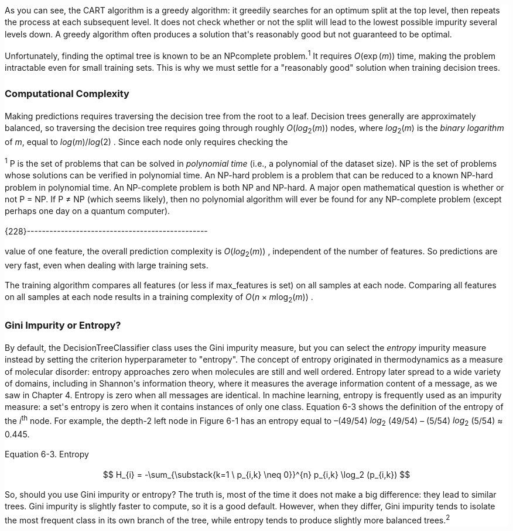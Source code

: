 As you can see, the CART algorithm is a greedy algorithm: it greedily searches for an optimum split at the top level, then repeats the process at each subsequent level. It does not check whether or not the split will lead to the lowest possible impurity several levels down. A greedy algorithm often produces a solution that's reasonably good but not guaranteed to be optimal.

Unfortunately, finding the optimal tree is known to be an NPcomplete problem.<sup>1</sup> It requires  $O(\exp(m))$  time, making the problem intractable even for small training sets. This is why we must settle for a "reasonably good" solution when training decision trees.

### **Computational Complexity**

Making predictions requires traversing the decision tree from the root to a leaf. Decision trees generally are approximately balanced, so traversing the decision tree requires going through roughly  $O(log_2(m))$  nodes, where  $log_2(m)$  is the *binary logarithm* of *m*, equal to  $log(m) / log(2)$ . Since each node only requires checking the

<sup>1</sup> P is the set of problems that can be solved in *polynomial time* (i.e., a polynomial of the dataset size). NP is the set of problems whose solutions can be verified in polynomial time. An NP-hard problem is a problem that can be reduced to a known NP-hard problem in polynomial time. An NP-complete problem is both NP and NP-hard. A major open mathematical question is whether or not P = NP. If P  $\neq$  NP (which seems likely), then no polynomial algorithm will ever be found for any NP-complete problem (except perhaps one day on a quantum computer).

{228}------------------------------------------------

value of one feature, the overall prediction complexity is  $O(log_2(m))$ , independent of the number of features. So predictions are very fast, even when dealing with large training sets.

The training algorithm compares all features (or less if max\_features is set) on all samples at each node. Comparing all features on all samples at each node results in a training complexity of  $O(n \times m \log_2(m))$ .

### **Gini Impurity or Entropy?**

By default, the DecisionTreeClassifier class uses the Gini impurity measure, but you can select the *entropy* impurity measure instead by setting the criterion hyperparameter to "entropy". The concept of entropy originated in thermodynamics as a measure of molecular disorder: entropy approaches zero when molecules are still and well ordered. Entropy later spread to a wide variety of domains, including in Shannon's information theory, where it measures the average information content of a message, as we saw in Chapter 4. Entropy is zero when all messages are identical. In machine learning, entropy is frequently used as an impurity measure: a set's entropy is zero when it contains instances of only one class. Equation 6-3 shows the definition of the entropy of the *i*<sup>th</sup> node. For example, the depth-2 left node in Figure 6-1 has an entropy equal to –(49/54)  $log_2$  (49/54) – (5/54)  $log_2$  (5/54) ≈ 0.445.

Equation 6-3. Entropy

$$
H_{i} = -\sum_{\substack{k=1 \ p_{i,k} \neq 0}}^{n} p_{i,k} \log_2 (p_{i,k})
$$

So, should you use Gini impurity or entropy? The truth is, most of the time it does not make a big difference: they lead to similar trees. Gini impurity is slightly faster to compute, so it is a good default. However, when they differ, Gini impurity tends to isolate the most frequent class in its own branch of the tree, while entropy tends to produce slightly more balanced trees.<sup>2</sup>
